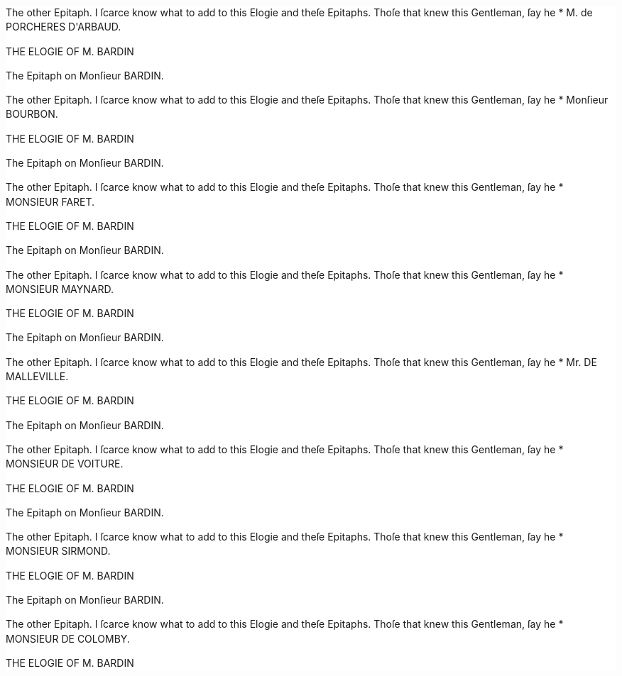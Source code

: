 The other Epitaph.
I ſcarce know what to add to this Elogie and theſe Epitaphs. Thoſe that knew this Gentleman, ſay he 
      * M. de PORCHERES D'ARBAUD.

THE ELOGIE OF M. BARDIN

The Epitaph on Monſieur BARDIN.

The other Epitaph.
I ſcarce know what to add to this Elogie and theſe Epitaphs. Thoſe that knew this Gentleman, ſay he 
      * Monſieur BOURBON.

THE ELOGIE OF M. BARDIN

The Epitaph on Monſieur BARDIN.

The other Epitaph.
I ſcarce know what to add to this Elogie and theſe Epitaphs. Thoſe that knew this Gentleman, ſay he 
      * MONSIEUR FARET.

THE ELOGIE OF M. BARDIN

The Epitaph on Monſieur BARDIN.

The other Epitaph.
I ſcarce know what to add to this Elogie and theſe Epitaphs. Thoſe that knew this Gentleman, ſay he 
      * MONSIEUR MAYNARD.

THE ELOGIE OF M. BARDIN

The Epitaph on Monſieur BARDIN.

The other Epitaph.
I ſcarce know what to add to this Elogie and theſe Epitaphs. Thoſe that knew this Gentleman, ſay he 
      * Mr. DE MALLEVILLE.

THE ELOGIE OF M. BARDIN

The Epitaph on Monſieur BARDIN.

The other Epitaph.
I ſcarce know what to add to this Elogie and theſe Epitaphs. Thoſe that knew this Gentleman, ſay he 
      * MONSIEUR DE VOITURE.

THE ELOGIE OF M. BARDIN

The Epitaph on Monſieur BARDIN.

The other Epitaph.
I ſcarce know what to add to this Elogie and theſe Epitaphs. Thoſe that knew this Gentleman, ſay he 
      * MONSIEUR SIRMOND.

THE ELOGIE OF M. BARDIN

The Epitaph on Monſieur BARDIN.

The other Epitaph.
I ſcarce know what to add to this Elogie and theſe Epitaphs. Thoſe that knew this Gentleman, ſay he 
      * MONSIEUR DE COLOMBY.

THE ELOGIE OF M. BARDIN
